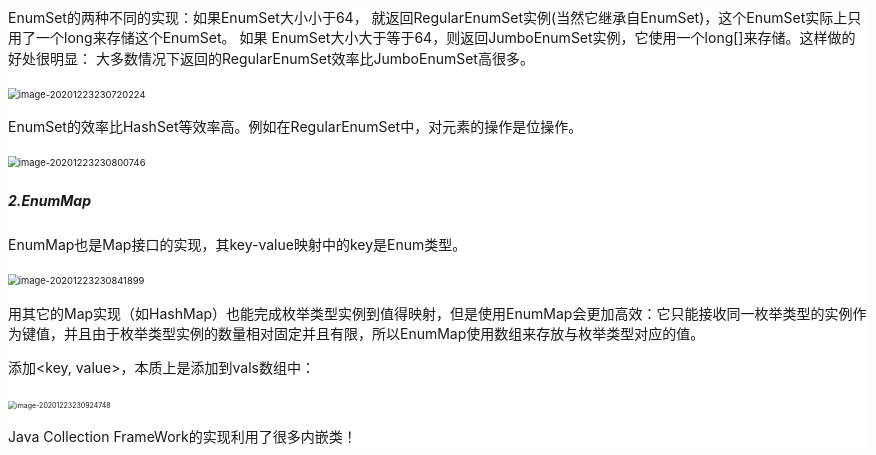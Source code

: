 EnumSet的两种不同的实现：如果EnumSet大小小于64， 就返回RegularEnumSet实例(当然它继承自EnumSet)，这个EnumSet实际上只用了一个long来存储这个EnumSet。 如果 EnumSet大小大于等于64，则返回JumboEnumSet实例，它使用一个long[]来存储。这样做的好处很明显： 大多数情况下返回的RegularEnumSet效率比JumboEnumSet高很多。

<img src="C:\Users\DELL\AppData\Roaming\Typora\typora-user-images\image-20201223230720224.png" alt="image-20201223230720224" style="zoom:67%;" />

EnumSet的效率比HashSet等效率高。例如在RegularEnumSet中，对元素的操作是位操作。

<img src="C:\Users\DELL\AppData\Roaming\Typora\typora-user-images\image-20201223230800746.png" alt="image-20201223230800746" style="zoom:67%;" />

##### 2.EnumMap

EnumMap也是Map接口的实现，其key-value映射中的key是Enum类型。

<img src="C:\Users\DELL\AppData\Roaming\Typora\typora-user-images\image-20201223230841899.png" alt="image-20201223230841899" style="zoom:67%;" />

用其它的Map实现（如HashMap）也能完成枚举类型实例到值得映射，但是使用EnumMap会更加高效：它只能接收同一枚举类型的实例作为键值，并且由于枚举类型实例的数量相对固定并且有限，所以EnumMap使用数组来存放与枚举类型对应的值。

添加<key, value>，本质上是添加到vals数组中：

<img src="C:\Users\DELL\AppData\Roaming\Typora\typora-user-images\image-20201223230924748.png" alt="image-20201223230924748" style="zoom: 50%;" />





Java Collection FrameWork的实现利用了很多内嵌类！